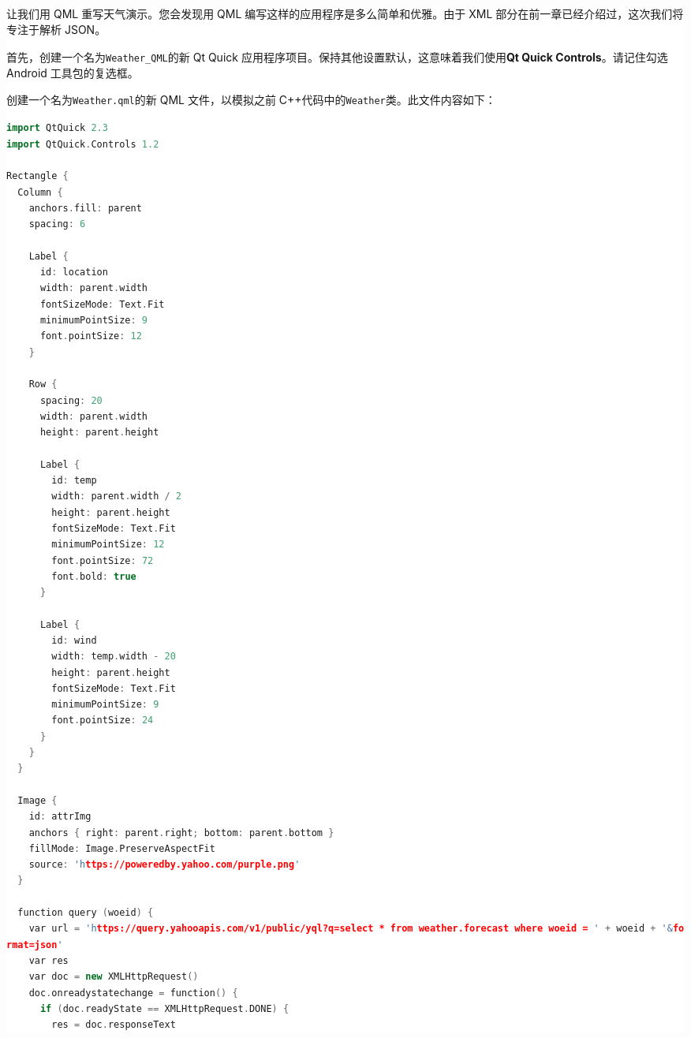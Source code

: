 让我们用 QML 重写天气演示。您会发现用 QML 编写这样的应用程序是多么简单和优雅。由于 XML 部分在前一章已经介绍过，这次我们将专注于解析 JSON。

首先，创建一个名为`Weather_QML`的新 Qt Quick 应用程序项目。保持其他设置默认，这意味着我们使用**Qt Quick Controls**。请记住勾选 Android 工具包的复选框。

创建一个名为`Weather.qml`的新 QML 文件，以模拟之前 C++代码中的`Weather`类。此文件内容如下：

```cpp
import QtQuick 2.3
import QtQuick.Controls 1.2

Rectangle {
  Column {
    anchors.fill: parent
    spacing: 6

    Label {
      id: location
      width: parent.width
      fontSizeMode: Text.Fit
      minimumPointSize: 9
      font.pointSize: 12
    }

    Row {
      spacing: 20
      width: parent.width
      height: parent.height

      Label {
        id: temp
        width: parent.width / 2
        height: parent.height
        fontSizeMode: Text.Fit
        minimumPointSize: 12
        font.pointSize: 72
        font.bold: true
      }

      Label {
        id: wind
        width: temp.width - 20
        height: parent.height
        fontSizeMode: Text.Fit
        minimumPointSize: 9
        font.pointSize: 24
      }
    }
  }

  Image {
    id: attrImg
    anchors { right: parent.right; bottom: parent.bottom }
    fillMode: Image.PreserveAspectFit
    source: 'https://poweredby.yahoo.com/purple.png'
  }

  function query (woeid) {
    var url = 'https://query.yahooapis.com/v1/public/yql?q=select * from weather.forecast where woeid = ' + woeid + '&format=json'
    var res
    var doc = new XMLHttpRequest()
    doc.onreadystatechange = function() {
      if (doc.readyState == XMLHttpRequest.DONE) {
        res = doc.responseText
```